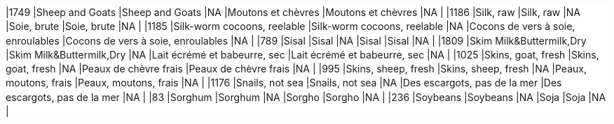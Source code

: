 |1749  |Sheep and Goats                                                                                                                  |Sheep and Goats                                                                                                                  |NA             |Moutons et chèvres                                                                                                                   |Moutons et chèvres                                                                                                                   |NA             |
|1186  |Silk, raw                                                                                                                        |Silk, raw                                                                                                                        |NA             |Soie, brute                                                                                                                          |Soie, brute                                                                                                                          |NA             |
|1185  |Silk-worm cocoons, reelable                                                                                                      |Silk-worm cocoons, reelable                                                                                                      |NA             |Cocons de vers à soie, enroulables                                                                                                   |Cocons de vers à soie, enroulables                                                                                                   |NA             |
|789   |Sisal                                                                                                                            |Sisal                                                                                                                            |NA             |Sisal                                                                                                                                |Sisal                                                                                                                                |NA             |
|1809  |Skim Milk&Buttermilk,Dry                                                                                                         |Skim Milk&Buttermilk,Dry                                                                                                         |NA             |Lait écrémé et babeurre, sec                                                                                                         |Lait écrémé et babeurre, sec                                                                                                         |NA             |
|1025  |Skins, goat, fresh                                                                                                               |Skins, goat, fresh                                                                                                               |NA             |Peaux de chèvre frais                                                                                                                |Peaux de chèvre frais                                                                                                                |NA             |
|995   |Skins, sheep, fresh                                                                                                              |Skins, sheep, fresh                                                                                                              |NA             |Peaux, moutons, frais                                                                                                                |Peaux, moutons, frais                                                                                                                |NA             |
|1176  |Snails, not sea                                                                                                                  |Snails, not sea                                                                                                                  |NA             |Des escargots, pas de la mer                                                                                                         |Des escargots, pas de la mer                                                                                                         |NA             |
|83    |Sorghum                                                                                                                          |Sorghum                                                                                                                          |NA             |Sorgho                                                                                                                               |Sorgho                                                                                                                               |NA             |
|236   |Soybeans                                                                                                                         |Soybeans                                                                                                                         |NA             |Soja                                                                                                                                 |Soja                                                                                                                                 |NA             |